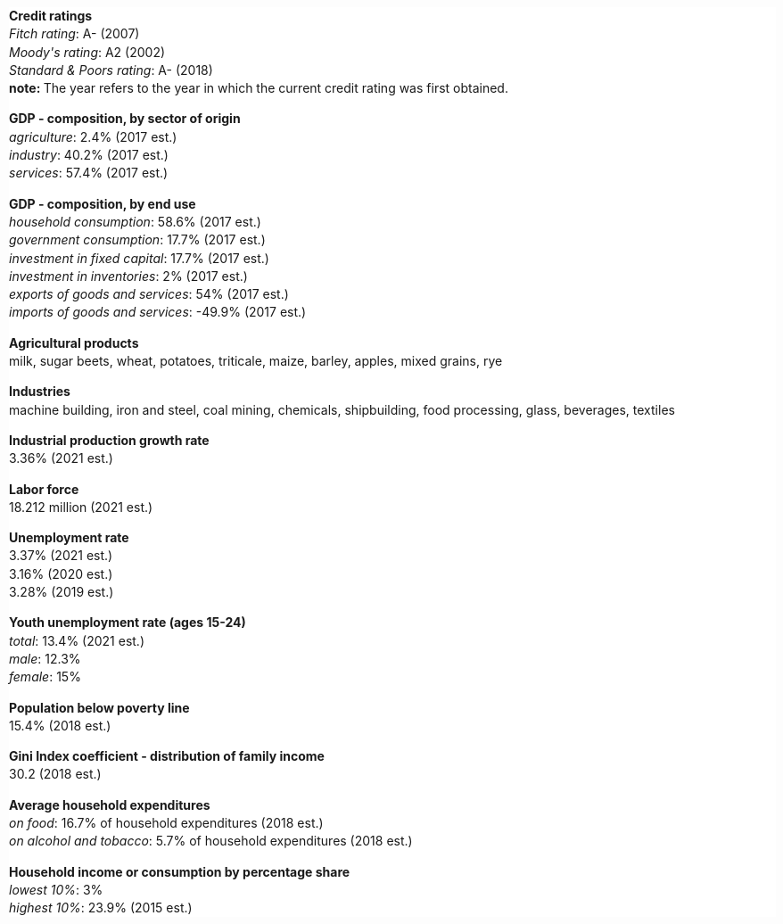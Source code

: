 **Credit ratings**<br>
_Fitch rating_: A- (2007)<br>
_Moody's rating_: A2 (2002)<br>
_Standard & Poors rating_: A- (2018)<br>
<strong>note: </strong>The year refers to the year in which the current credit rating was first obtained.<br>

**GDP - composition, by sector of origin**<br>
_agriculture_: 2.4% (2017 est.)<br>
_industry_: 40.2% (2017 est.)<br>
_services_: 57.4% (2017 est.)<br>

**GDP - composition, by end use**<br>
_household consumption_: 58.6% (2017 est.)<br>
_government consumption_: 17.7% (2017 est.)<br>
_investment in fixed capital_: 17.7% (2017 est.)<br>
_investment in inventories_: 2% (2017 est.)<br>
_exports of goods and services_: 54% (2017 est.)<br>
_imports of goods and services_: -49.9% (2017 est.)<br>

**Agricultural products**<br>
milk, sugar beets, wheat, potatoes, triticale, maize, barley, apples, mixed grains, rye<br>

**Industries**<br>
machine building, iron and steel, coal mining, chemicals, shipbuilding, food processing, glass, beverages, textiles<br>

**Industrial production growth rate**<br>
3.36% (2021 est.)<br>

**Labor force**<br>
18.212 million (2021 est.)<br>

**Unemployment rate**<br>
3.37% (2021 est.)<br>
3.16% (2020 est.)<br>
3.28% (2019 est.)<br>

**Youth unemployment rate (ages 15-24)**<br>
_total_: 13.4% (2021 est.)<br>
_male_: 12.3%<br>
_female_: 15%<br>

**Population below poverty line**<br>
15.4% (2018 est.)<br>

**Gini Index coefficient - distribution of family income**<br>
30.2 (2018 est.)<br>

**Average household expenditures**<br>
_on food_: 16.7% of household expenditures (2018 est.)<br>
_on alcohol and tobacco_: 5.7% of household expenditures (2018 est.)<br>

**Household income or consumption by percentage share**<br>
_lowest 10%_: 3%<br>
_highest 10%_: 23.9% (2015 est.)<br>
